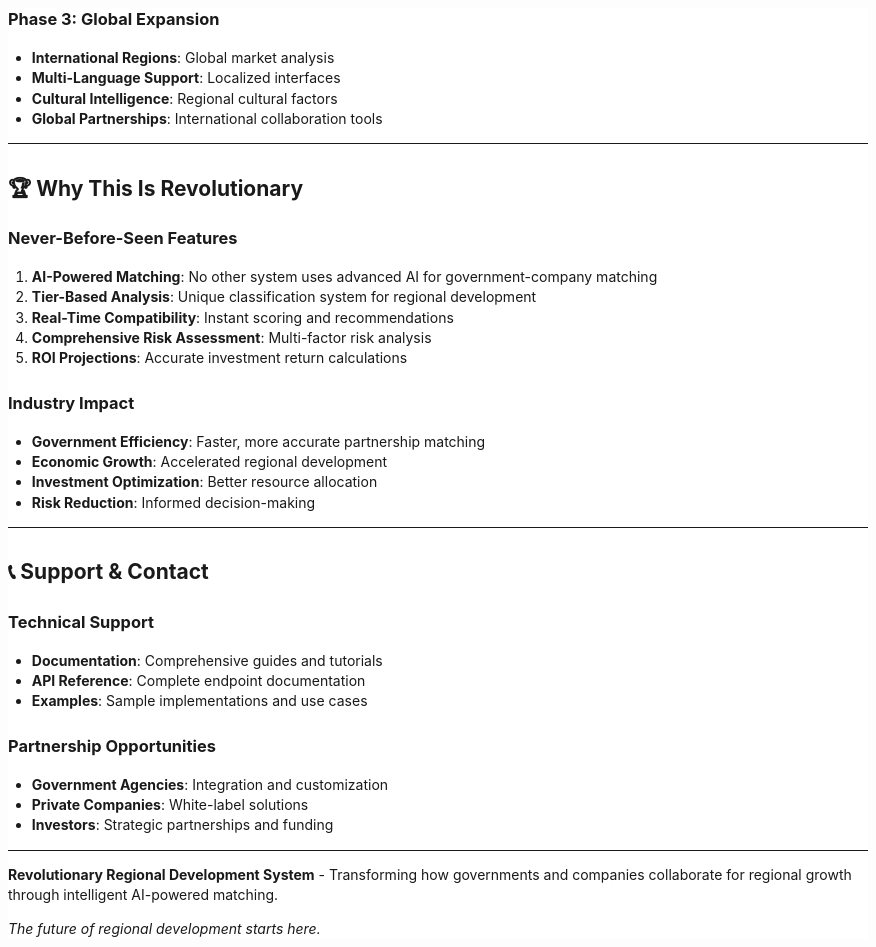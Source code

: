 ### **Phase 3: Global Expansion**
- **International Regions**: Global market analysis
- **Multi-Language Support**: Localized interfaces
- **Cultural Intelligence**: Regional cultural factors
- **Global Partnerships**: International collaboration tools

---

## 🏆 **Why This Is Revolutionary**

### **Never-Before-Seen Features**
1. **AI-Powered Matching**: No other system uses advanced AI for government-company matching
2. **Tier-Based Analysis**: Unique classification system for regional development
3. **Real-Time Compatibility**: Instant scoring and recommendations
4. **Comprehensive Risk Assessment**: Multi-factor risk analysis
5. **ROI Projections**: Accurate investment return calculations

### **Industry Impact**
- **Government Efficiency**: Faster, more accurate partnership matching
- **Economic Growth**: Accelerated regional development
- **Investment Optimization**: Better resource allocation
- **Risk Reduction**: Informed decision-making

---

## 📞 **Support & Contact**

### **Technical Support**
- **Documentation**: Comprehensive guides and tutorials
- **API Reference**: Complete endpoint documentation
- **Examples**: Sample implementations and use cases

### **Partnership Opportunities**
- **Government Agencies**: Integration and customization
- **Private Companies**: White-label solutions
- **Investors**: Strategic partnerships and funding

---

**Revolutionary Regional Development System** - Transforming how governments and companies collaborate for regional growth through intelligent AI-powered matching.

*The future of regional development starts here.* 